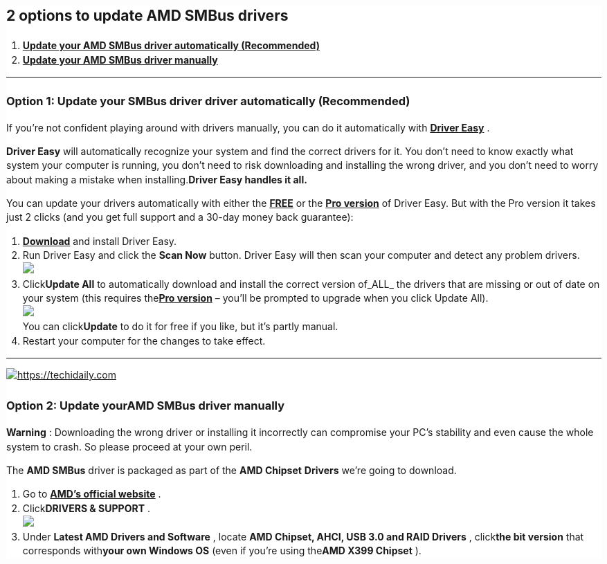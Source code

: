 ## 2 options to update AMD SMBus drivers

1. **[Update your AMD SMBus driver automatically (Recommended)](https://www.drivereasy.com/knowledge/advanced-micro-devices-inc-driver-update-for-amd-smbus-solved/#O1)**
2. **[Update your AMD SMBus driver manually](https://tools.techidaily.com/drivereasy/download/)**

---

### Option 1: Update your **SMBus driver driver** automatically (Recommended)

 If you’re not confident playing around with drivers manually, you can do it automatically with **[Driver Easy](https://tools.techidaily.com/drivereasy/download/)**  .

**Driver Easy**   will automatically recognize your system and find the correct drivers for it. You don’t need to know exactly what system your computer is running, you don’t need to risk downloading and installing the wrong driver, and you don’t need to worry about making a mistake when installing.**Driver Easy handles it all.**

 You can update your drivers automatically with either the **[FREE](https://tools.techidaily.com/drivereasy/download/)** [](https://tools.techidaily.com/drivereasy/download/) or the **[Pro version](https://tools.techidaily.com/drivereasy/download/)**  of Driver Easy. But with the Pro version it takes just 2 clicks (and you get full support and a 30-day money back guarantee):

1. [**Download**](https://tools.techidaily.com/drivereasy/download/) and install Driver Easy.
2. Run Driver Easy and click the **Scan Now** button. Driver Easy will then scan your computer and detect any problem drivers.  
![](https://images.drivereasy.com/wp-content/uploads/2018/05/img_5afb955c3ee3c.jpg)
3. Click**Update All** to automatically download and install the correct version of_ALL_ the drivers that are missing or out of date on your system (this requires the[**Pro version**](https://tools.techidaily.com/drivereasy/download/) – you’ll be prompted to upgrade when you click Update All).  
![](https://images.drivereasy.com/wp-content/uploads/2018/07/img_5b3da218d4356.jpg)  
 You can click**Update** to do it for free if you like, but it’s partly manual.
4. Restart your computer for the changes to take effect.

---


<a href="https://unicoeye.pxf.io/c/5597632/2134240/18498" target="_top" id="2134240">
  <img src="//a.impactradius-go.com/display-ad/18498-2134240" border="0" alt="https://techidaily.com" width="540" height="90"/>
</a>
<img height="0" width="0" src="https://unicoeye.pxf.io/i/5597632/2134240/18498" style="position:absolute;visibility:hidden;" border="0" />

### Option 2: Update your**AMD** **SMBus**  driver manually

**Warning** : Downloading the wrong driver or installing it incorrectly can compromise your PC’s stability and even cause the whole system to crash. So please proceed at your own peril.

 The **AMD SMBus** driver is packaged as part of the **AMD Chipset** **Drivers** we’re going to download.

1. Go to **[AMD’s official website](https://www.amd.com/en)**  .
2. Click**DRIVERS & SUPPORT** .  
![](https://images.drivereasy.com/wp-content/uploads/2018/06/img_5b174777cee5f.jpg)
3. Under **Latest AMD Drivers and Software** , locate **AMD Chipset, AHCI, USB 3.0 and RAID Drivers** , click**the bit version** that corresponds with**your own Windows OS** (even if you’re using the**AMD X399 Chipset** ).  
